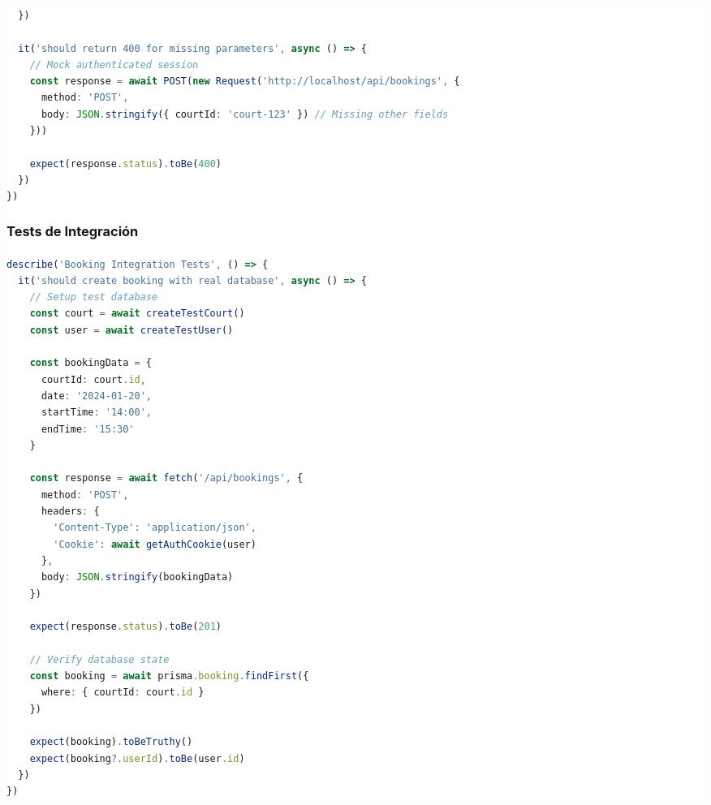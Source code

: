 ```typescript
  })
  
  it('should return 400 for missing parameters', async () => {
    // Mock authenticated session
    const response = await POST(new Request('http://localhost/api/bookings', {
      method: 'POST',
      body: JSON.stringify({ courtId: 'court-123' }) // Missing other fields
    }))
    
    expect(response.status).toBe(400)
  })
})
```

### Tests de Integración

```typescript
describe('Booking Integration Tests', () => {
  it('should create booking with real database', async () => {
    // Setup test database
    const court = await createTestCourt()
    const user = await createTestUser()
    
    const bookingData = {
      courtId: court.id,
      date: '2024-01-20',
      startTime: '14:00',
      endTime: '15:30'
    }
    
    const response = await fetch('/api/bookings', {
      method: 'POST',
      headers: {
        'Content-Type': 'application/json',
        'Cookie': await getAuthCookie(user)
      },
      body: JSON.stringify(bookingData)
    })
    
    expect(response.status).toBe(201)
    
    // Verify database state
    const booking = await prisma.booking.findFirst({
      where: { courtId: court.id }
    })
    
    expect(booking).toBeTruthy()
    expect(booking?.userId).toBe(user.id)
  })
})
```
